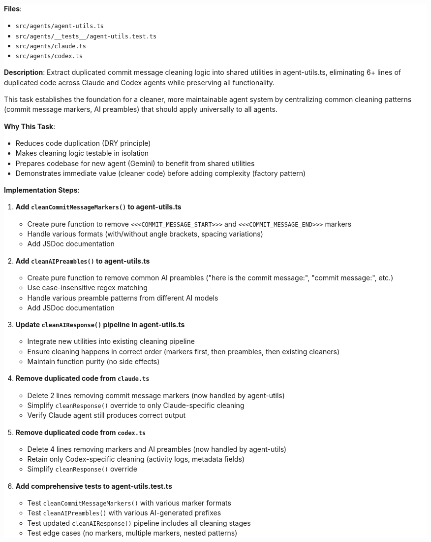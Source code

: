 **Files**:
- `src/agents/agent-utils.ts`
- `src/agents/__tests__/agent-utils.test.ts`
- `src/agents/claude.ts`
- `src/agents/codex.ts`

**Description**:
Extract duplicated commit message cleaning logic into shared utilities in agent-utils.ts, eliminating 6+ lines of duplicated code across Claude and Codex agents while preserving all functionality.

This task establishes the foundation for a cleaner, more maintainable agent system by centralizing common cleaning patterns (commit message markers, AI preambles) that should apply universally to all agents.

**Why This Task**:
- Reduces code duplication (DRY principle)
- Makes cleaning logic testable in isolation
- Prepares codebase for new agent (Gemini) to benefit from shared utilities
- Demonstrates immediate value (cleaner code) before adding complexity (factory pattern)

**Implementation Steps**:

1. **Add `cleanCommitMessageMarkers()` to agent-utils.ts**
   - Create pure function to remove `<<<COMMIT_MESSAGE_START>>>` and `<<<COMMIT_MESSAGE_END>>>` markers
   - Handle various formats (with/without angle brackets, spacing variations)
   - Add JSDoc documentation

2. **Add `cleanAIPreambles()` to agent-utils.ts**
   - Create pure function to remove common AI preambles ("here is the commit message:", "commit message:", etc.)
   - Use case-insensitive regex matching
   - Handle various preamble patterns from different AI models
   - Add JSDoc documentation

3. **Update `cleanAIResponse()` pipeline in agent-utils.ts**
   - Integrate new utilities into existing cleaning pipeline
   - Ensure cleaning happens in correct order (markers first, then preambles, then existing cleaners)
   - Maintain function purity (no side effects)

4. **Remove duplicated code from `claude.ts`**
   - Delete 2 lines removing commit message markers (now handled by agent-utils)
   - Simplify `cleanResponse()` override to only Claude-specific cleaning
   - Verify Claude agent still produces correct output

5. **Remove duplicated code from `codex.ts`**
   - Delete 4 lines removing markers and AI preambles (now handled by agent-utils)
   - Retain only Codex-specific cleaning (activity logs, metadata fields)
   - Simplify `cleanResponse()` override

6. **Add comprehensive tests to agent-utils.test.ts**
   - Test `cleanCommitMessageMarkers()` with various marker formats
   - Test `cleanAIPreambles()` with various AI-generated prefixes
   - Test updated `cleanAIResponse()` pipeline includes all cleaning stages
   - Test edge cases (no markers, multiple markers, nested patterns)
